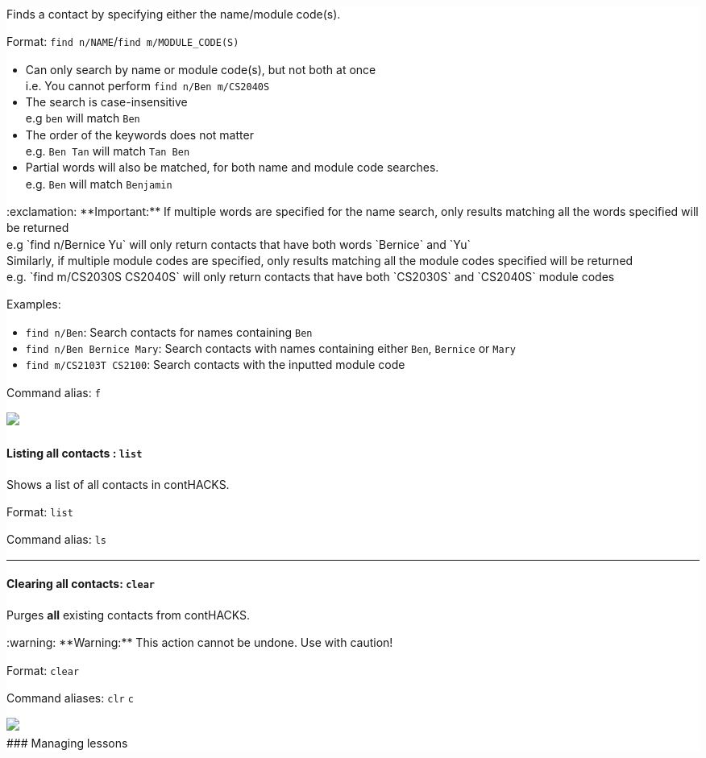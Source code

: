 Finds a contact by specifying either the name/module code(s).

Format: `find n/NAME`/`find m/MODULE_CODE(S)`
* Can only search by name or module code(s), but not both at once <br> i.e. You cannot perform `find n/Ben m/CS2040S`
* The search is case-insensitive <br> e.g `ben` will match `Ben`
* The order of the keywords does not matter <br> e.g. `Ben Tan` will match `Tan Ben`
* Partial words will also be matched, for both name and module code searches. <br> e.g. `Ben` will match `Benjamin`

<div markdown="span" class="alert alert-primary">:exclamation: **Important:**
If multiple words are specified for the name search, only results matching all the words specified will be returned <br>
e.g `find n/Bernice Yu` will only return contacts that have both words `Bernice` and `Yu`<br>
Similarly, if multiple module codes are specified, only results matching all the module codes specified will be returned <br>
e.g. `find m/CS2030S CS2040S` will only return contacts that have both `CS2030S` and `CS2040S` module codes
</div>

Examples:
* `find n/Ben`: Search contacts for names containing `Ben`
* `find n/Ben Bernice Mary`: Search contacts with names containing either `Ben`, `Bernice` or `Mary`
* `find m/CS2103T CS2100`: Search contacts with the inputted module code

Command alias: `f`

<img src="images/FindCommand.png" width="800px">

#### Listing all contacts : `list` <a name="list"></a>

Shows a list of all contacts in contHACKS.

Format: `list`

Command alias: `ls`

***

#### Clearing all contacts: `clear` <a name="clear"></a>

Purges **all** existing contacts from contHACKS.

<div markdown="span" class="alert alert-warning">:warning: **Warning:**
This action cannot be undone. Use with caution!
</div>

Format: `clear`

Command aliases: `clr` `c`

<img src="images/ClearCommand.png" width="800px">

<div style="page-break-after: always;"></div>
### Managing lessons <a name="managing-lessons"></a>
